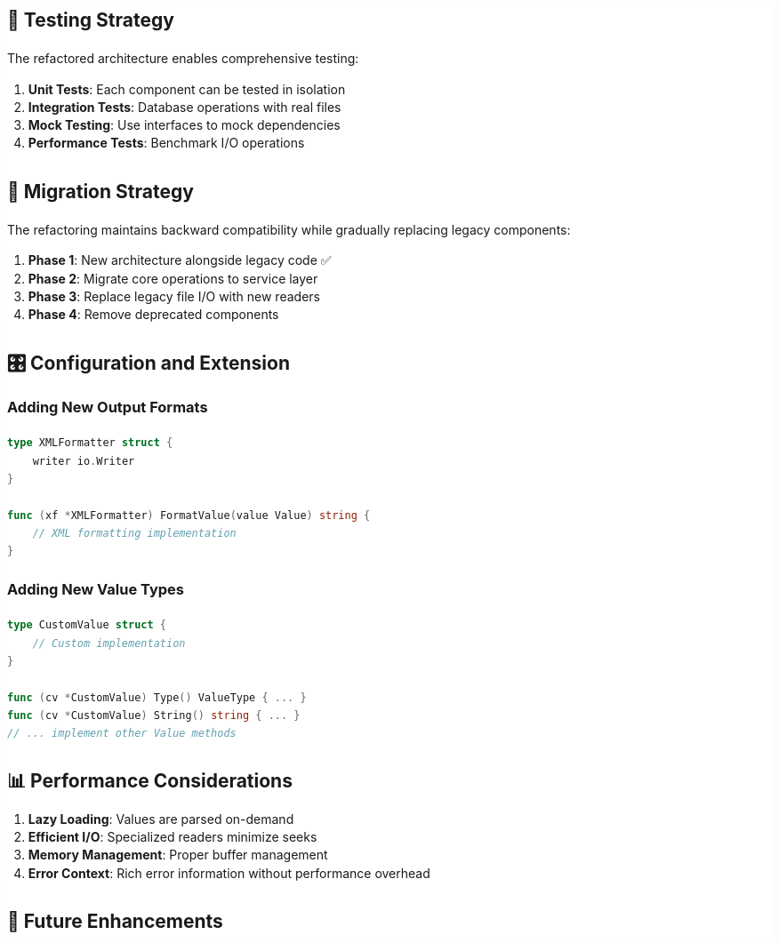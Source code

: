 ## 🧪 Testing Strategy

The refactored architecture enables comprehensive testing:

1. **Unit Tests**: Each component can be tested in isolation
2. **Integration Tests**: Database operations with real files
3. **Mock Testing**: Use interfaces to mock dependencies
4. **Performance Tests**: Benchmark I/O operations

## 🔄 Migration Strategy

The refactoring maintains backward compatibility while gradually replacing legacy components:

1. **Phase 1**: New architecture alongside legacy code ✅
2. **Phase 2**: Migrate core operations to service layer
3. **Phase 3**: Replace legacy file I/O with new readers
4. **Phase 4**: Remove deprecated components

## 🎛️ Configuration and Extension

### Adding New Output Formats
```go
type XMLFormatter struct {
    writer io.Writer
}

func (xf *XMLFormatter) FormatValue(value Value) string {
    // XML formatting implementation
}
```

### Adding New Value Types
```go
type CustomValue struct {
    // Custom implementation
}

func (cv *CustomValue) Type() ValueType { ... }
func (cv *CustomValue) String() string { ... }
// ... implement other Value methods
```

## 📊 Performance Considerations

1. **Lazy Loading**: Values are parsed on-demand
2. **Efficient I/O**: Specialized readers minimize seeks
3. **Memory Management**: Proper buffer management
4. **Error Context**: Rich error information without performance overhead

## 🔮 Future Enhancements
